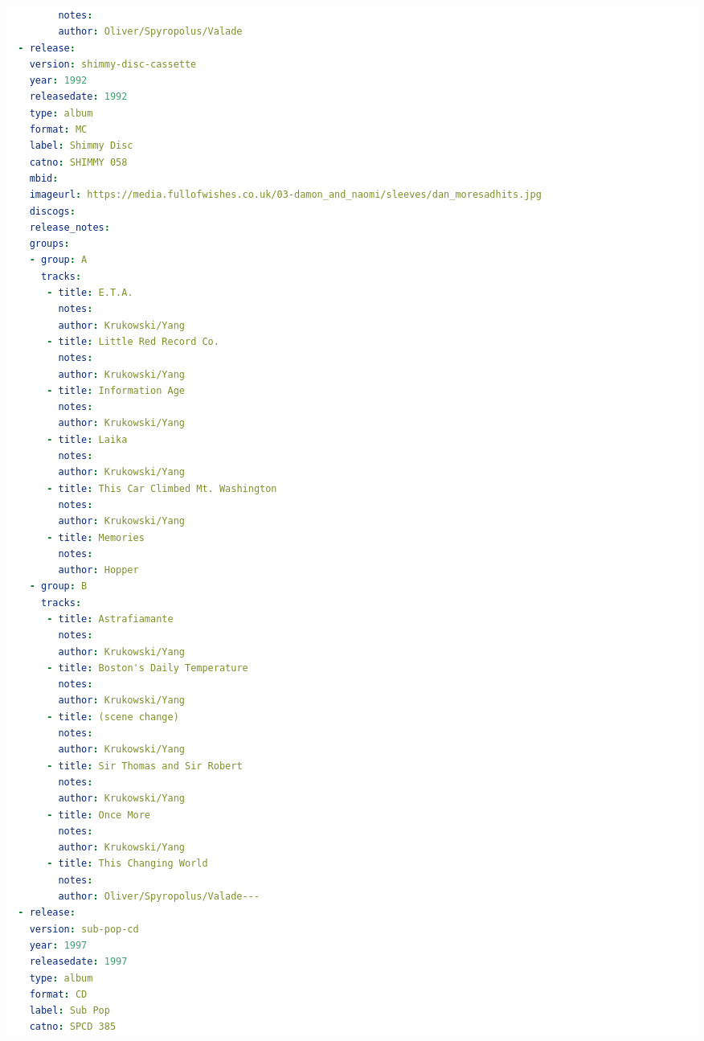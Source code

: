 ```yaml
         notes:
         author: Oliver/Spyropolus/Valade
  - release:
    version: shimmy-disc-cassette
    year: 1992
    releasedate: 1992
    type: album
    format: MC
    label: Shimmy Disc
    catno: SHIMMY 058
    mbid:
    imageurl: https://media.fullofwishes.co.uk/03-damon_and_naomi/sleeves/dan_moresadhits.jpg
    discogs:
    release_notes:
    groups:
    - group: A
      tracks:
       - title: E.T.A.
         notes:
         author: Krukowski/Yang
       - title: Little Red Record Co.
         notes:
         author: Krukowski/Yang
       - title: Information Age
         notes:
         author: Krukowski/Yang
       - title: Laika
         notes:
         author: Krukowski/Yang
       - title: This Car Climbed Mt. Washington
         notes:
         author: Krukowski/Yang
       - title: Memories
         notes:
         author: Hopper
    - group: B
      tracks:
       - title: Astrafiamante
         notes:
         author: Krukowski/Yang
       - title: Boston's Daily Temperature
         notes:
         author: Krukowski/Yang
       - title: (scene change)
         notes:
         author: Krukowski/Yang
       - title: Sir Thomas and Sir Robert
         notes:
         author: Krukowski/Yang
       - title: Once More
         notes:
         author: Krukowski/Yang
       - title: This Changing World
         notes:
         author: Oliver/Spyropolus/Valade---
  - release:
    version: sub-pop-cd
    year: 1997
    releasedate: 1997
    type: album
    format: CD
    label: Sub Pop
    catno: SPCD 385
```